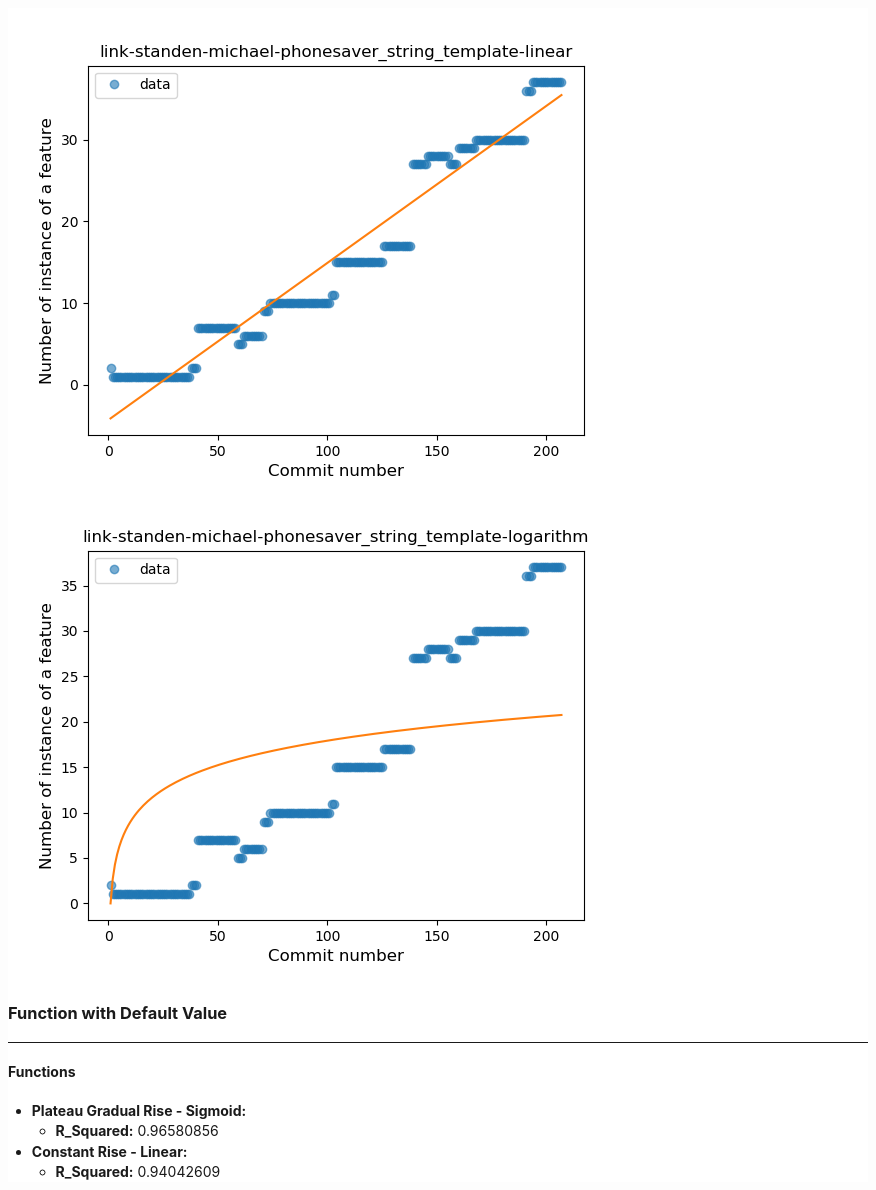 ![link-standen-michael-phonesaver T1](../plots/link-standen-michael-phonesaver_string_template_T1.png)
![link-standen-michael-phonesaver T6](../plots/link-standen-michael-phonesaver_string_template_T6.png)
### <a name="func_with_default_value">Function with Default Value</a>
----
#### Functions
* **Plateau Gradual Rise - Sigmoid:** ![equation](http://latex.codecogs.com/svg.latex?%5Cfrac%7B7.585788%7D%7B1%20&plus;%20%5Cepsilon%5E%28-0.046047%28x%20-81.38081%29%29%7D%20&plus;%200.631421)
    * **R_Squared:** 0.96580856
* **Constant Rise - Linear:** ![equation](http://latex.codecogs.com/svg.latex?0.05843x%20&plus;%20-0.258411)
    * **R_Squared:** 0.94042609